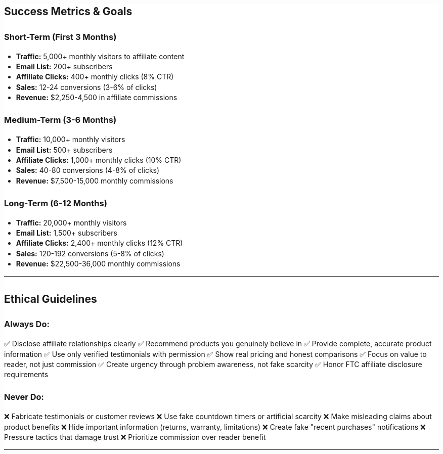 
## Success Metrics & Goals

### Short-Term (First 3 Months)
- **Traffic:** 5,000+ monthly visitors to affiliate content
- **Email List:** 200+ subscribers
- **Affiliate Clicks:** 400+ monthly clicks (8% CTR)
- **Sales:** 12-24 conversions (3-6% of clicks)
- **Revenue:** $2,250-4,500 in affiliate commissions

### Medium-Term (3-6 Months)
- **Traffic:** 10,000+ monthly visitors
- **Email List:** 500+ subscribers
- **Affiliate Clicks:** 1,000+ monthly clicks (10% CTR)
- **Sales:** 40-80 conversions (4-8% of clicks)
- **Revenue:** $7,500-15,000 monthly commissions

### Long-Term (6-12 Months)
- **Traffic:** 20,000+ monthly visitors
- **Email List:** 1,500+ subscribers
- **Affiliate Clicks:** 2,400+ monthly clicks (12% CTR)
- **Sales:** 120-192 conversions (5-8% of clicks)
- **Revenue:** $22,500-36,000 monthly commissions

---

## Ethical Guidelines

### Always Do:
✅ Disclose affiliate relationships clearly
✅ Recommend products you genuinely believe in
✅ Provide complete, accurate product information
✅ Use only verified testimonials with permission
✅ Show real pricing and honest comparisons
✅ Focus on value to reader, not just commission
✅ Create urgency through problem awareness, not fake scarcity
✅ Honor FTC affiliate disclosure requirements

### Never Do:
❌ Fabricate testimonials or customer reviews
❌ Use fake countdown timers or artificial scarcity
❌ Make misleading claims about product benefits
❌ Hide important information (returns, warranty, limitations)
❌ Create fake "recent purchases" notifications
❌ Pressure tactics that damage trust
❌ Prioritize commission over reader benefit

---
